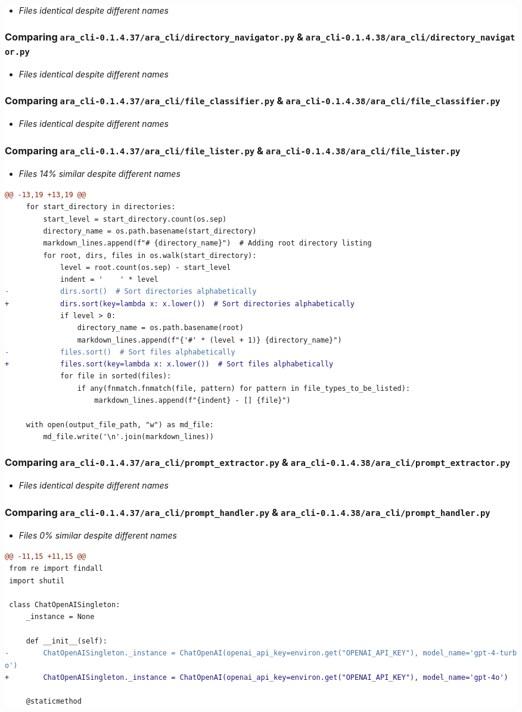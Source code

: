  * *Files identical despite different names*

### Comparing `ara_cli-0.1.4.37/ara_cli/directory_navigator.py` & `ara_cli-0.1.4.38/ara_cli/directory_navigator.py`

 * *Files identical despite different names*

### Comparing `ara_cli-0.1.4.37/ara_cli/file_classifier.py` & `ara_cli-0.1.4.38/ara_cli/file_classifier.py`

 * *Files identical despite different names*

### Comparing `ara_cli-0.1.4.37/ara_cli/file_lister.py` & `ara_cli-0.1.4.38/ara_cli/file_lister.py`

 * *Files 14% similar despite different names*

```diff
@@ -13,19 +13,19 @@
     for start_directory in directories:
         start_level = start_directory.count(os.sep)
         directory_name = os.path.basename(start_directory)
         markdown_lines.append(f"# {directory_name}")  # Adding root directory listing
         for root, dirs, files in os.walk(start_directory):
             level = root.count(os.sep) - start_level
             indent = '    ' * level
-            dirs.sort()  # Sort directories alphabetically
+            dirs.sort(key=lambda x: x.lower())  # Sort directories alphabetically
             if level > 0:
                 directory_name = os.path.basename(root)
                 markdown_lines.append(f"{'#' * (level + 1)} {directory_name}")
-            files.sort()  # Sort files alphabetically
+            files.sort(key=lambda x: x.lower())  # Sort files alphabetically
             for file in sorted(files):
                 if any(fnmatch.fnmatch(file, pattern) for pattern in file_types_to_be_listed):
                     markdown_lines.append(f"{indent} - [] {file}")
 
     with open(output_file_path, "w") as md_file:
         md_file.write('\n'.join(markdown_lines))
```

### Comparing `ara_cli-0.1.4.37/ara_cli/prompt_extractor.py` & `ara_cli-0.1.4.38/ara_cli/prompt_extractor.py`

 * *Files identical despite different names*

### Comparing `ara_cli-0.1.4.37/ara_cli/prompt_handler.py` & `ara_cli-0.1.4.38/ara_cli/prompt_handler.py`

 * *Files 0% similar despite different names*

```diff
@@ -11,15 +11,15 @@
 from re import findall
 import shutil
 
 class ChatOpenAISingleton:
     _instance = None
 
     def __init__(self):
-        ChatOpenAISingleton._instance = ChatOpenAI(openai_api_key=environ.get("OPENAI_API_KEY"), model_name='gpt-4-turbo')
+        ChatOpenAISingleton._instance = ChatOpenAI(openai_api_key=environ.get("OPENAI_API_KEY"), model_name='gpt-4o')
 
     @staticmethod
```